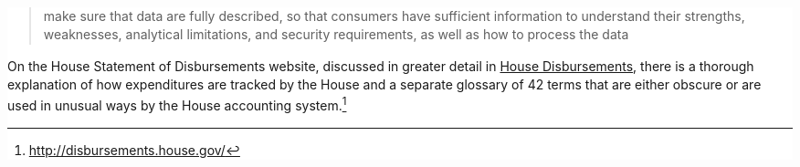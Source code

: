 > make sure that data are fully described, so that consumers have sufficient information to understand their strengths, weaknesses, analytical limitations, and security requirements, as well as how to process the data

On the House Statement of Disbursements website, discussed in greater detail in [House Disbursements](/2014/house-disbursements/), there is a thorough explanation of how expenditures are tracked by the House and a separate glossary of 42 terms that are either obscure or are used in unusual ways by the House accounting system.[^14]

[^1]: Link no longer available.

[^2]: G8 Open Data Charter and Technical Annex, 2013. <https://www.gov.uk/government/publications/open-data-charter/g8-open-data-charter-and-technical-annex>

[^3]: <http://www.federalregister.gov/blog/2011/12/the-inside-skinny-on-pi-transformation>

[^4]: The [original 2003 EU PSI directive](http://eur-lex.europa.eu/LexUriServ/LexUriServ.do?uri=OJ:L:2003:345:0090:0096:EN:PDF) allowed government bodies to increase fees to obtain a “reasonable return on investment.” The 2013 update constrains fees for most government bodies and also added a requirement that fees be transparent. For more on the changes, see Ton Zijlstra and Katleen Janssen. April 19, 2013. [The new PSI Directive: as good as it seems?](http://blog.okfn.org/2013/04/19/the-new-psi-directive-as-good-as-it-seems/)

[^5]: which I helped write

[^6]: I omit the group’s first principle, completeness, as it seems redundant.

[^7]: Nick Judd. January 6, 2012. [Watching Them Watching: Issa Touts Video Archive of Oversight Hearings](http://techpresident.com/news/21584/watching-them-watching-issa-touts-video-archive-oversight-hearings). TechPresident.

[^8]: G8 Open Data Charter and Technical Annex, 2013. <https://www.gov.uk/government/publications/open-data-charter/g8-open-data-charter-and-technical-annex>

[^9]: <http://www.aallnet.org/main-menu/Advocacy/access/aeliccorevalues.pdf>. March 24, 2007.

[^10]: <https://www.gov.uk/government/uploads/system/uploads/attachment_data/file/78946/CM8353_acc.pdf>

[^11]: G8 Open Data Charter and Technical Annex, 2013. <https://www.gov.uk/government/publications/open-data-charter/g8-open-data-charter-and-technical-annex>

[^12]: G8 Open Data Charter and Technical Annex, 2013. <https://www.gov.uk/government/publications/open-data-charter/g8-open-data-charter-and-technical-annex>

[^13]: G8 Open Data Charter and Technical Annex, 2013. <https://www.gov.uk/government/publications/open-data-charter/g8-open-data-charter-and-technical-annex>

[^14]: <http://disbursements.house.gov/>



